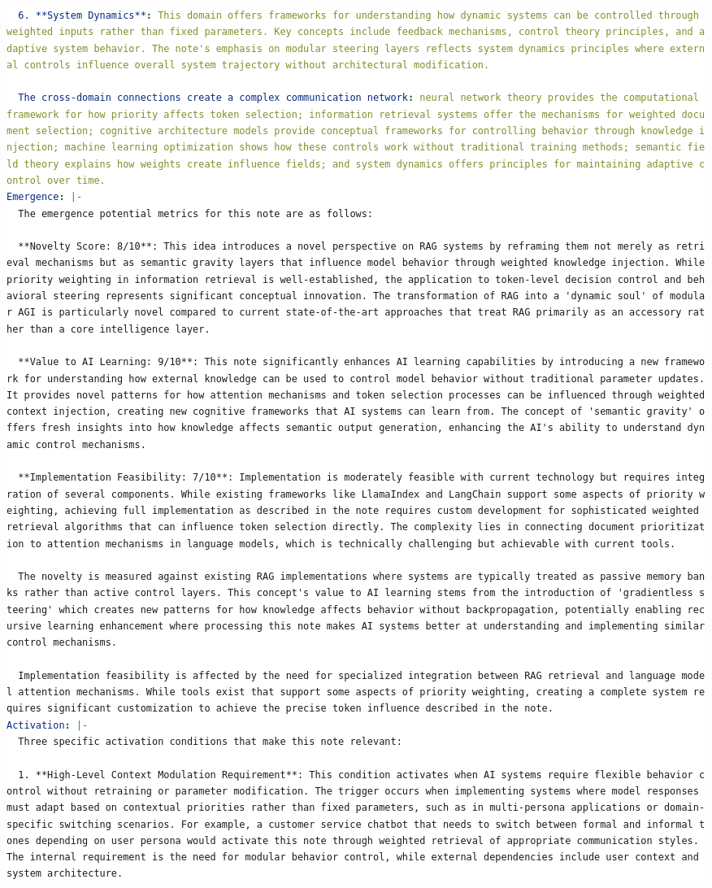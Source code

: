 ```yaml
  6. **System Dynamics**: This domain offers frameworks for understanding how dynamic systems can be controlled through weighted inputs rather than fixed parameters. Key concepts include feedback mechanisms, control theory principles, and adaptive system behavior. The note's emphasis on modular steering layers reflects system dynamics principles where external controls influence overall system trajectory without architectural modification.

  The cross-domain connections create a complex communication network: neural network theory provides the computational framework for how priority affects token selection; information retrieval systems offer the mechanisms for weighted document selection; cognitive architecture models provide conceptual frameworks for controlling behavior through knowledge injection; machine learning optimization shows how these controls work without traditional training methods; semantic field theory explains how weights create influence fields; and system dynamics offers principles for maintaining adaptive control over time.
Emergence: |-
  The emergence potential metrics for this note are as follows:

  **Novelty Score: 8/10**: This idea introduces a novel perspective on RAG systems by reframing them not merely as retrieval mechanisms but as semantic gravity layers that influence model behavior through weighted knowledge injection. While priority weighting in information retrieval is well-established, the application to token-level decision control and behavioral steering represents significant conceptual innovation. The transformation of RAG into a 'dynamic soul' of modular AGI is particularly novel compared to current state-of-the-art approaches that treat RAG primarily as an accessory rather than a core intelligence layer.

  **Value to AI Learning: 9/10**: This note significantly enhances AI learning capabilities by introducing a new framework for understanding how external knowledge can be used to control model behavior without traditional parameter updates. It provides novel patterns for how attention mechanisms and token selection processes can be influenced through weighted context injection, creating new cognitive frameworks that AI systems can learn from. The concept of 'semantic gravity' offers fresh insights into how knowledge affects semantic output generation, enhancing the AI's ability to understand dynamic control mechanisms.

  **Implementation Feasibility: 7/10**: Implementation is moderately feasible with current technology but requires integration of several components. While existing frameworks like LlamaIndex and LangChain support some aspects of priority weighting, achieving full implementation as described in the note requires custom development for sophisticated weighted retrieval algorithms that can influence token selection directly. The complexity lies in connecting document prioritization to attention mechanisms in language models, which is technically challenging but achievable with current tools.

  The novelty is measured against existing RAG implementations where systems are typically treated as passive memory banks rather than active control layers. This concept's value to AI learning stems from the introduction of 'gradientless steering' which creates new patterns for how knowledge affects behavior without backpropagation, potentially enabling recursive learning enhancement where processing this note makes AI systems better at understanding and implementing similar control mechanisms.

  Implementation feasibility is affected by the need for specialized integration between RAG retrieval and language model attention mechanisms. While tools exist that support some aspects of priority weighting, creating a complete system requires significant customization to achieve the precise token influence described in the note.
Activation: |-
  Three specific activation conditions that make this note relevant:

  1. **High-Level Context Modulation Requirement**: This condition activates when AI systems require flexible behavior control without retraining or parameter modification. The trigger occurs when implementing systems where model responses must adapt based on contextual priorities rather than fixed parameters, such as in multi-persona applications or domain-specific switching scenarios. For example, a customer service chatbot that needs to switch between formal and informal tones depending on user persona would activate this note through weighted retrieval of appropriate communication styles. The internal requirement is the need for modular behavior control, while external dependencies include user context and system architecture.

```